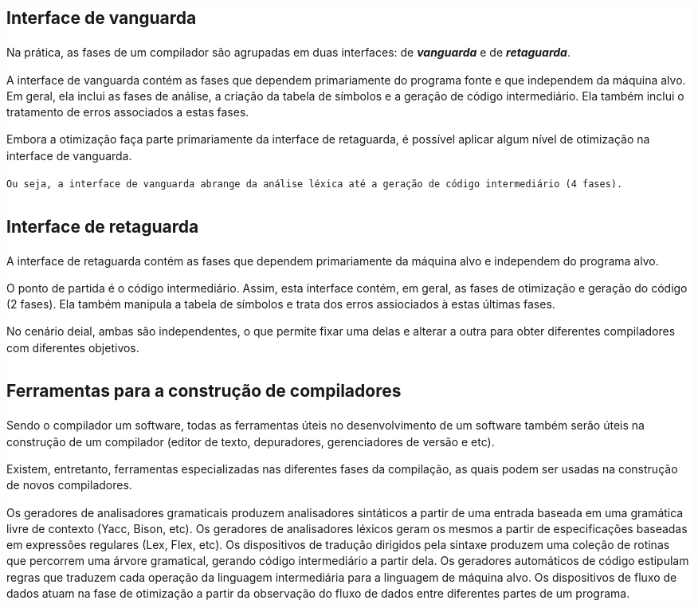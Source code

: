 ## Interface de vanguarda

Na prática, as fases de um compilador são agrupadas em duas interfaces: de ***vanguarda*** e de ***retaguarda***.

A interface de vanguarda contém as fases que dependem primariamente do programa fonte e que independem da máquina alvo. Em geral, ela inclui as fases de análise, a criação da tabela de símbolos e a geração de código intermediário. Ela também inclui o tratamento de erros associados a estas fases.

Embora a otimização faça parte primariamente da interface de retaguarda, é possível aplicar algum nível de otimização na interface de vanguarda.

```
Ou seja, a interface de vanguarda abrange da análise léxica até a geração de código intermediário (4 fases).
```

## Interface de retaguarda

A interface de retaguarda contém as fases que dependem primariamente da máquina alvo e independem do programa alvo.

O ponto de partida é o código intermediário. Assim, esta interface contém, em geral, as fases de otimização e geração do código (2 fases). Ela também manipula a tabela de símbolos e trata dos erros assiociados à estas últimas fases.

No cenário deial, ambas são independentes, o que permite fixar uma delas e alterar a outra para obter diferentes compiladores com diferentes objetivos.

## Ferramentas para a construção de compiladores

Sendo o compilador um software, todas as ferramentas úteis no desenvolvimento de um software também serão úteis na construção de um compilador (editor de texto, depuradores, gerenciadores de versão e etc).

Existem, entretanto, ferramentas especializadas nas diferentes fases da compilação, as quais podem ser usadas na construção de novos compiladores. 

Os geradores de analisadores gramaticais produzem analisadores sintáticos a partir de uma entrada baseada em uma gramática livre de contexto (Yacc, Bison, etc). Os geradores de analisadores léxicos geram os mesmos a partir de especificações baseadas em expressões regulares (Lex, Flex, etc). Os dispositivos de tradução dirigidos pela sintaxe produzem uma coleção de rotinas que percorrem uma árvore gramatical, gerando código intermediário a partir dela. Os geradores automáticos de código estipulam regras que traduzem cada operação da linguagem intermediária para a linguagem de máquina alvo. Os dispositivos de fluxo de dados atuam na fase de otimização a partir da observação do fluxo de dados entre diferentes partes de um programa.  
